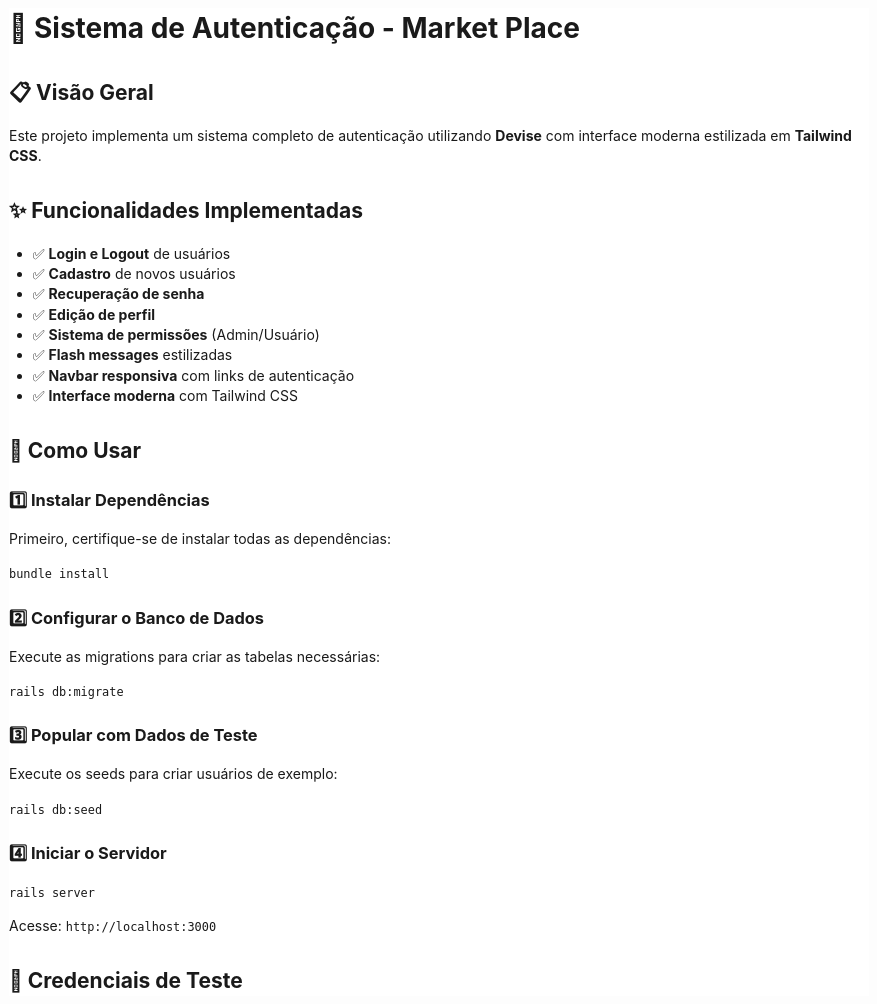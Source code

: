 # 🔐 Sistema de Autenticação - Market Place

## 📋 Visão Geral

Este projeto implementa um sistema completo de autenticação utilizando **Devise** com interface moderna estilizada em **Tailwind CSS**.

## ✨ Funcionalidades Implementadas

- ✅ **Login e Logout** de usuários
- ✅ **Cadastro** de novos usuários
- ✅ **Recuperação de senha**
- ✅ **Edição de perfil**
- ✅ **Sistema de permissões** (Admin/Usuário)
- ✅ **Flash messages** estilizadas
- ✅ **Navbar responsiva** com links de autenticação
- ✅ **Interface moderna** com Tailwind CSS

## 🚀 Como Usar

### 1️⃣ Instalar Dependências

Primeiro, certifique-se de instalar todas as dependências:

```bash
bundle install
```

### 2️⃣ Configurar o Banco de Dados

Execute as migrations para criar as tabelas necessárias:

```bash
rails db:migrate
```

### 3️⃣ Popular com Dados de Teste

Execute os seeds para criar usuários de exemplo:

```bash
rails db:seed
```

### 4️⃣ Iniciar o Servidor

```bash
rails server
```

Acesse: `http://localhost:3000`

## 🔑 Credenciais de Teste
